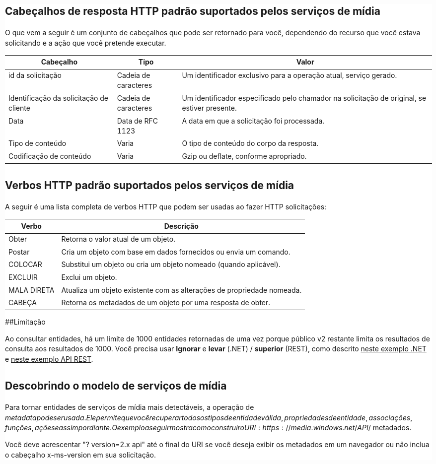 ## <a name="standard-http-response-headers-supported-by-media-services"></a>Cabeçalhos de resposta HTTP padrão suportados pelos serviços de mídia

O que vem a seguir é um conjunto de cabeçalhos que pode ser retornado para você, dependendo do recurso que você estava solicitando e a ação que você pretende executar.


Cabeçalho|Tipo|Valor
---|---|---
id da solicitação|Cadeia de caracteres|Um identificador exclusivo para a operação atual, serviço gerado.
Identificação da solicitação de cliente|Cadeia de caracteres|Um identificador especificado pelo chamador na solicitação de original, se estiver presente.
Data|Data de RFC 1123|A data em que a solicitação foi processada.
Tipo de conteúdo|Varia|O tipo de conteúdo do corpo da resposta.
Codificação de conteúdo|Varia|Gzip ou deflate, conforme apropriado.


## <a name="standard-http-verbs-supported-by-media-services"></a>Verbos HTTP padrão suportados pelos serviços de mídia

A seguir é uma lista completa de verbos HTTP que podem ser usadas ao fazer HTTP solicitações:


Verbo|Descrição
---|---
Obter|Retorna o valor atual de um objeto.
Postar|Cria um objeto com base em dados fornecidos ou envia um comando.
COLOCAR|Substitui um objeto ou cria um objeto nomeado (quando aplicável).
EXCLUIR|Exclui um objeto.
MALA DIRETA|Atualiza um objeto existente com as alterações de propriedade nomeada.
CABEÇA|Retorna os metadados de um objeto por uma resposta de obter.

##<a name="limitation"></a>Limitação

Ao consultar entidades, há um limite de 1000 entidades retornadas de uma vez porque público v2 restante limita os resultados de consulta aos resultados de 1000. Você precisa usar **Ignorar** e **levar** (.NET) / **superior** (REST), como descrito [neste exemplo .NET](media-services-dotnet-manage-entities.md#enumerating-through-large-collections-of-entities) e [neste exemplo API REST](media-services-rest-manage-entities.md#enumerating-through-large-collections-of-entities). 


## <a name="discovering-media-services-model"></a>Descobrindo o modelo de serviços de mídia

Para tornar entidades de serviços de mídia mais detectáveis, a operação de $metadata pode ser usada. Ele permite que você recuperar todos os tipos de entidade válida, propriedades de entidade, associações, funções, ações e assim por diante. O exemplo a seguir mostra como construir o URI: https://media.windows.net/API/$ metadados.

Você deve acrescentar "? version=2.x api" até o final do URI se você deseja exibir os metadados em um navegador ou não inclua o cabeçalho x-ms-version em sua solicitação.

